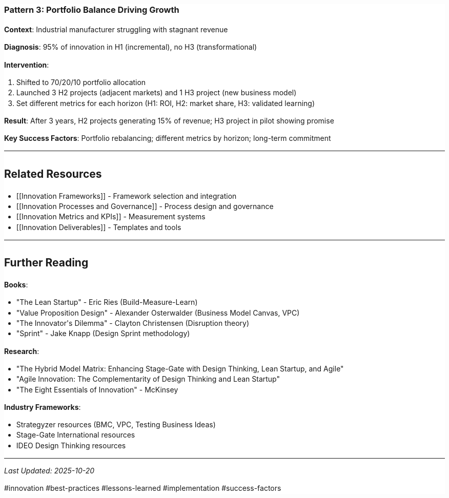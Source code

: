 ### Pattern 3: Portfolio Balance Driving Growth

**Context**: Industrial manufacturer struggling with stagnant revenue

**Diagnosis**: 95% of innovation in H1 (incremental), no H3 (transformational)

**Intervention**:
1. Shifted to 70/20/10 portfolio allocation
2. Launched 3 H2 projects (adjacent markets) and 1 H3 project (new business model)
3. Set different metrics for each horizon (H1: ROI, H2: market share, H3: validated learning)

**Result**: After 3 years, H2 projects generating 15% of revenue; H3 project in pilot showing promise

**Key Success Factors**: Portfolio rebalancing; different metrics by horizon; long-term commitment

---

## Related Resources

- [[Innovation Frameworks]] - Framework selection and integration
- [[Innovation Processes and Governance]] - Process design and governance
- [[Innovation Metrics and KPIs]] - Measurement systems
- [[Innovation Deliverables]] - Templates and tools

---

## Further Reading

**Books**:
- "The Lean Startup" - Eric Ries (Build-Measure-Learn)
- "Value Proposition Design" - Alexander Osterwalder (Business Model Canvas, VPC)
- "The Innovator's Dilemma" - Clayton Christensen (Disruption theory)
- "Sprint" - Jake Knapp (Design Sprint methodology)

**Research**:
- "The Hybrid Model Matrix: Enhancing Stage-Gate with Design Thinking, Lean Startup, and Agile"
- "Agile Innovation: The Complementarity of Design Thinking and Lean Startup"
- "The Eight Essentials of Innovation" - McKinsey

**Industry Frameworks**:
- Strategyzer resources (BMC, VPC, Testing Business Ideas)
- Stage-Gate International resources
- IDEO Design Thinking resources

---

*Last Updated: 2025-10-20*

#innovation #best-practices #lessons-learned #implementation #success-factors
